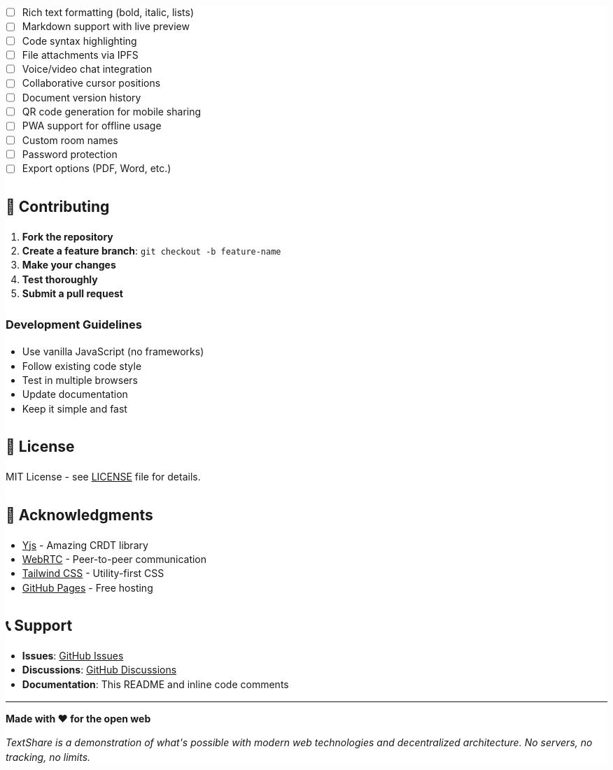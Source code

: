 - [ ] Rich text formatting (bold, italic, lists)
- [ ] Markdown support with live preview
- [ ] Code syntax highlighting
- [ ] File attachments via IPFS
- [ ] Voice/video chat integration
- [ ] Collaborative cursor positions
- [ ] Document version history
- [ ] QR code generation for mobile sharing
- [ ] PWA support for offline usage
- [ ] Custom room names
- [ ] Password protection
- [ ] Export options (PDF, Word, etc.)

## 🤝 Contributing

1. **Fork the repository**
2. **Create a feature branch**: `git checkout -b feature-name`
3. **Make your changes**
4. **Test thoroughly**
5. **Submit a pull request**

### Development Guidelines

- Use vanilla JavaScript (no frameworks)
- Follow existing code style
- Test in multiple browsers
- Update documentation
- Keep it simple and fast

## 📄 License

MIT License - see [LICENSE](LICENSE) file for details.

## 🙏 Acknowledgments

- [Yjs](https://github.com/yjs/yjs) - Amazing CRDT library
- [WebRTC](https://webrtc.org/) - Peer-to-peer communication
- [Tailwind CSS](https://tailwindcss.com/) - Utility-first CSS
- [GitHub Pages](https://pages.github.com/) - Free hosting

## 📞 Support

- **Issues**: [GitHub Issues](https://github.com/yourusername/textshare/issues)
- **Discussions**: [GitHub Discussions](https://github.com/yourusername/textshare/discussions)
- **Documentation**: This README and inline code comments

---

**Made with ❤️ for the open web**

*TextShare is a demonstration of what's possible with modern web technologies and decentralized architecture. No servers, no tracking, no limits.*
